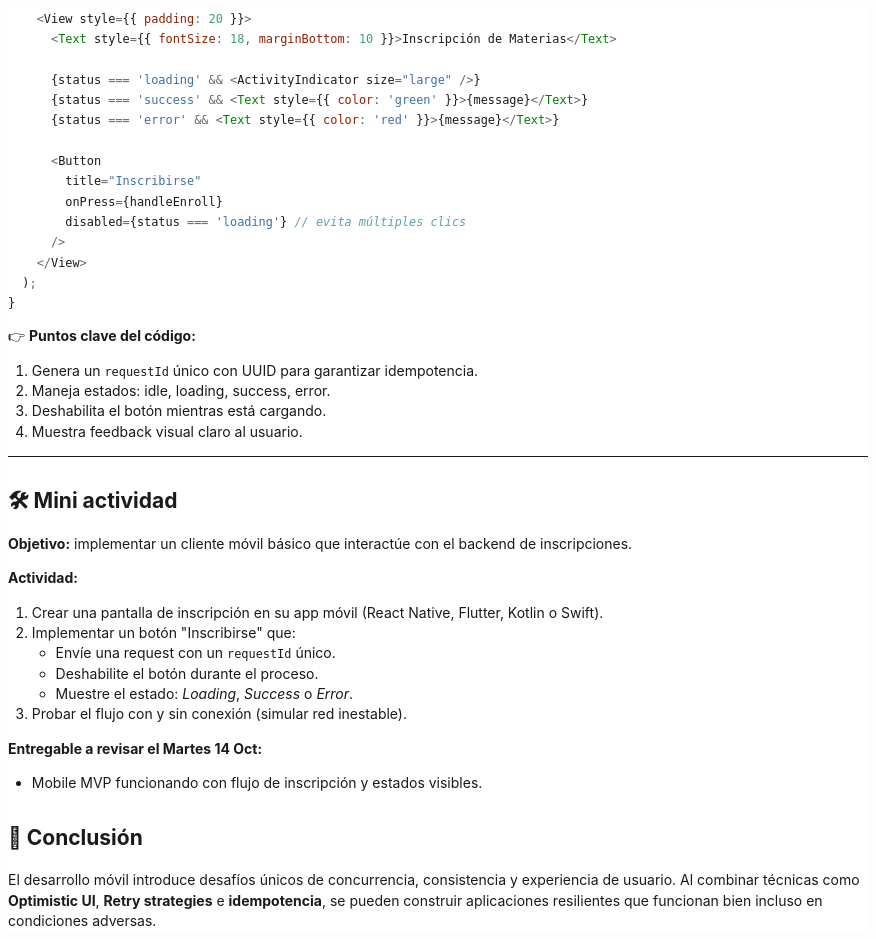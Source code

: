 ```javascript
    <View style={{ padding: 20 }}>
      <Text style={{ fontSize: 18, marginBottom: 10 }}>Inscripción de Materias</Text>

      {status === 'loading' && <ActivityIndicator size="large" />}
      {status === 'success' && <Text style={{ color: 'green' }}>{message}</Text>}
      {status === 'error' && <Text style={{ color: 'red' }}>{message}</Text>}

      <Button
        title="Inscribirse"
        onPress={handleEnroll}
        disabled={status === 'loading'} // evita múltiples clics
      />
    </View>
  );
}
```

👉 **Puntos clave del código:**

1. Genera un `requestId` único con UUID para garantizar idempotencia.
2. Maneja estados: idle, loading, success, error.
3. Deshabilita el botón mientras está cargando.
4. Muestra feedback visual claro al usuario.

---

## 🛠️ Mini actividad

**Objetivo:** implementar un cliente móvil básico que interactúe con el backend de inscripciones.

**Actividad:**

1. Crear una pantalla de inscripción en su app móvil (React Native, Flutter, Kotlin o Swift).
2. Implementar un botón "Inscribirse" que:
    - Envíe una request con un `requestId` único.
    - Deshabilite el botón durante el proceso.
    - Muestre el estado: *Loading*, *Success* o *Error*.
3. Probar el flujo con y sin conexión (simular red inestable).

**Entregable a revisar el Martes 14 Oct:**

- Mobile MVP funcionando con flujo de inscripción y estados visibles.


## 🎯 Conclusión

El desarrollo móvil introduce desafíos únicos de concurrencia, consistencia y experiencia de usuario. Al combinar técnicas como **Optimistic UI**, **Retry strategies** e **idempotencia**, se pueden construir aplicaciones resilientes que funcionan bien incluso en condiciones adversas.